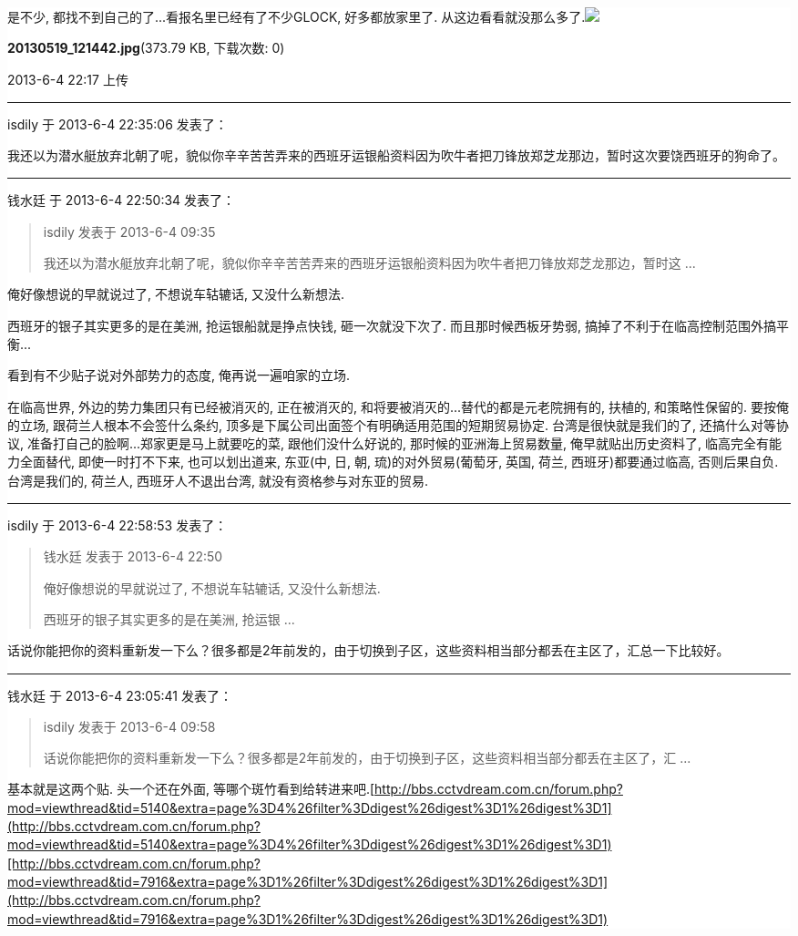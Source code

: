 
是不少, 都找不到自己的了...看报名里已经有了不少GLOCK, 好多都放家里了. 从这边看看就没那么多了.![](https://cdn.jsdelivr.net/gh/lzjluzijie/beichao@main/static/img/2217566fplcfqq4a3wwahf.jpg)



**20130519\_121442.jpg**(373.79 KB, 下载次数: 0)



2013-6-4 22:17 上传

---------

isdily 于 2013-6-4 22:35:06 发表了：

我还以为潜水艇放弃北朝了呢，貌似你辛辛苦苦弄来的西班牙运银船资料因为吹牛者把刀锋放郑芝龙那边，暂时这次要饶西班牙的狗命了。

---------

钱水廷 于 2013-6-4 22:50:34 发表了：

> isdily 发表于 2013-6-4 09:35
> 
> 我还以为潜水艇放弃北朝了呢，貌似你辛辛苦苦弄来的西班牙运银船资料因为吹牛者把刀锋放郑芝龙那边，暂时这 ...



俺好像想说的早就说过了, 不想说车轱辘话, 又没什么新想法. 

西班牙的银子其实更多的是在美洲, 抢运银船就是挣点快钱, 砸一次就没下次了. 而且那时候西板牙势弱, 搞掉了不利于在临高控制范围外搞平衡...

看到有不少贴子说对外部势力的态度, 俺再说一遍咱家的立场. 

在临高世界, 外边的势力集团只有已经被消灭的, 正在被消灭的, 和将要被消灭的...替代的都是元老院拥有的, 扶植的, 和策略性保留的. 要按俺的立场, 跟荷兰人根本不会签什么条约, 顶多是下属公司出面签个有明确适用范围的短期贸易协定. 台湾是很快就是我们的了, 还搞什么对等协议, 准备打自己的脸啊...郑家更是马上就要吃的菜, 跟他们没什么好说的, 那时候的亚洲海上贸易数量, 俺早就贴出历史资料了, 临高完全有能力全面替代, 即使一时打不下来, 也可以划出道来, 东亚(中, 日, 朝, 琉)的对外贸易(葡萄牙, 英国, 荷兰, 西班牙)都要通过临高, 否则后果自负. 台湾是我们的, 荷兰人, 西班牙人不退出台湾, 就没有资格参与对东亚的贸易.

---------

isdily 于 2013-6-4 22:58:53 发表了：

> 钱水廷 发表于 2013-6-4 22:50
> 
> 俺好像想说的早就说过了, 不想说车轱辘话, 又没什么新想法. 
> 
> 西班牙的银子其实更多的是在美洲, 抢运银 ...



话说你能把你的资料重新发一下么？很多都是2年前发的，由于切换到子区，这些资料相当部分都丢在主区了，汇总一下比较好。

---------

钱水廷 于 2013-6-4 23:05:41 发表了：

> isdily 发表于 2013-6-4 09:58
> 
> 话说你能把你的资料重新发一下么？很多都是2年前发的，由于切换到子区，这些资料相当部分都丢在主区了，汇 ...



基本就是这两个贴. 头一个还在外面, 等哪个斑竹看到给转进来吧.[http://bbs.cctvdream.com.cn/forum.php?mod=viewthread&tid=5140&extra=page%3D4%26filter%3Ddigest%26digest%3D1%26digest%3D1](http://bbs.cctvdream.com.cn/forum.php?mod=viewthread&tid=5140&extra=page%3D4%26filter%3Ddigest%26digest%3D1%26digest%3D1)[http://bbs.cctvdream.com.cn/forum.php?mod=viewthread&tid=7916&extra=page%3D1%26filter%3Ddigest%26digest%3D1%26digest%3D1](http://bbs.cctvdream.com.cn/forum.php?mod=viewthread&tid=7916&extra=page%3D1%26filter%3Ddigest%26digest%3D1%26digest%3D1)
